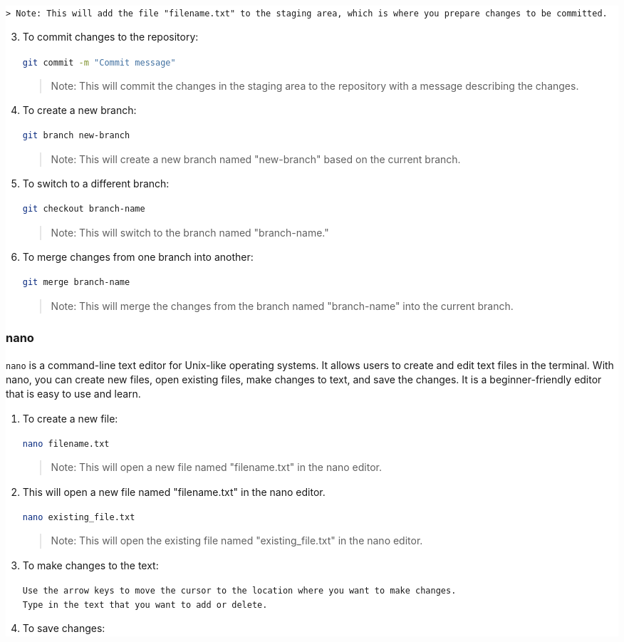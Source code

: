     > Note: This will add the file "filename.txt" to the staging area, which is where you prepare changes to be committed.
3.  To commit changes to the repository:

    ```bash
    git commit -m "Commit message"
    ```

    > Note: This will commit the changes in the staging area to the repository with a message describing the changes.
4.  To create a new branch:

    ```bash
    git branch new-branch
    ```

    > Note: This will create a new branch named "new-branch" based on the current branch.
5.  To switch to a different branch:

    ```bash
    git checkout branch-name
    ```

    > Note: This will switch to the branch named "branch-name."
6.  To merge changes from one branch into another:

    ```bash
    git merge branch-name
    ```

    > Note: This will merge the changes from the branch named "branch-name" into the current branch.

### nano

`nano` is a command-line text editor for Unix-like operating systems. It allows users to create and edit text files in the terminal. With nano, you can create new files, open existing files, make changes to text, and save the changes. It is a beginner-friendly editor that is easy to use and learn.

1.  To create a new file:

    ```bash
    nano filename.txt
    ```

    > Note: This will open a new file named "filename.txt" in the nano editor.
2.  This will open a new file named "filename.txt" in the nano editor.

    ```bash
    nano existing_file.txt
    ```

    > Note: This will open the existing file named "existing\_file.txt" in the nano editor.
3.  To make changes to the text:

    ```
    Use the arrow keys to move the cursor to the location where you want to make changes. 
    Type in the text that you want to add or delete.
    ```
4.  To save changes:
